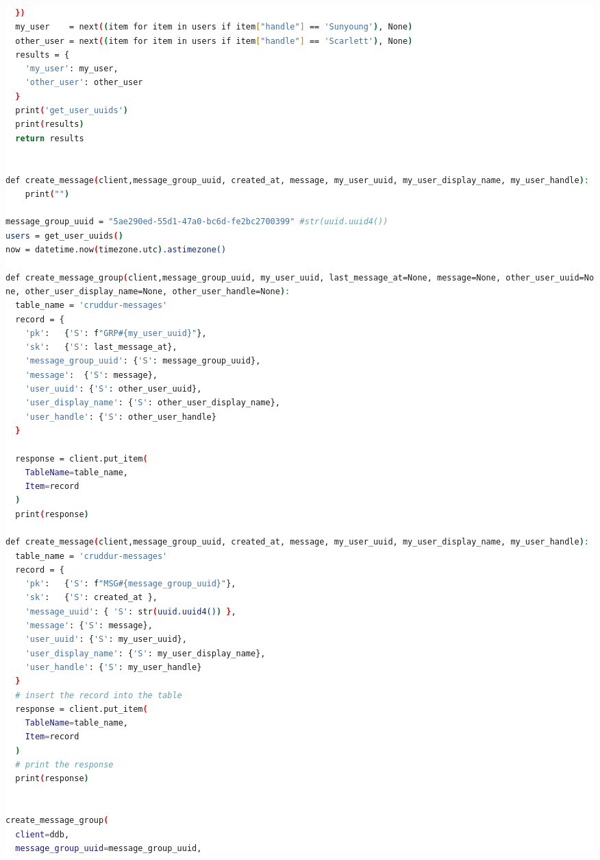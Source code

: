 ```sh
  })
  my_user    = next((item for item in users if item["handle"] == 'Sunyoung'), None)
  other_user = next((item for item in users if item["handle"] == 'Scarlett'), None)
  results = {
    'my_user': my_user,
    'other_user': other_user
  }
  print('get_user_uuids')
  print(results)
  return results


def create_message(client,message_group_uuid, created_at, message, my_user_uuid, my_user_display_name, my_user_handle):
    print("")

message_group_uuid = "5ae290ed-55d1-47a0-bc6d-fe2bc2700399" #str(uuid.uuid4())
users = get_user_uuids()
now = datetime.now(timezone.utc).astimezone()

def create_message_group(client,message_group_uuid, my_user_uuid, last_message_at=None, message=None, other_user_uuid=None, other_user_display_name=None, other_user_handle=None):
  table_name = 'cruddur-messages'
  record = {
    'pk':   {'S': f"GRP#{my_user_uuid}"},
    'sk':   {'S': last_message_at},
    'message_group_uuid': {'S': message_group_uuid},
    'message':  {'S': message},
    'user_uuid': {'S': other_user_uuid},
    'user_display_name': {'S': other_user_display_name},
    'user_handle': {'S': other_user_handle}
  }

  response = client.put_item(
    TableName=table_name,
    Item=record
  )
  print(response)

def create_message(client,message_group_uuid, created_at, message, my_user_uuid, my_user_display_name, my_user_handle):
  table_name = 'cruddur-messages'
  record = {
    'pk':   {'S': f"MSG#{message_group_uuid}"},
    'sk':   {'S': created_at },
    'message_uuid': { 'S': str(uuid.uuid4()) },
    'message': {'S': message},
    'user_uuid': {'S': my_user_uuid},
    'user_display_name': {'S': my_user_display_name},
    'user_handle': {'S': my_user_handle}
  }
  # insert the record into the table
  response = client.put_item(
    TableName=table_name,
    Item=record
  )
  # print the response
  print(response)


create_message_group(
  client=ddb,
  message_group_uuid=message_group_uuid,
```